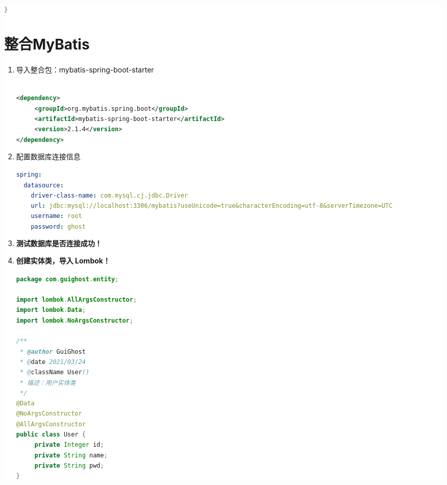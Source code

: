 ```java
}
```

# 整合MyBatis

1. 导入整合包：mybatis-spring-boot-starter

   ```xml
   
   <dependency>
        <groupId>org.mybatis.spring.boot</groupId>
        <artifactId>mybatis-spring-boot-starter</artifactId>
        <version>2.1.4</version>
   </dependency>
   ```

2. 配置数据库连接信息

   ```yaml
   spring:
     datasource:
       driver-class-name: com.mysql.cj.jdbc.Driver
       url: jdbc:mysql://localhost:3306/mybatis?useUnicode=true&characterEncoding=utf-8&serverTimezone=UTC
       username: root
       password: ghost
   ```

3. **测试数据库是否连接成功！**

4. **创建实体类，导入 Lombok！**

   ```java
   package com.guighost.entity;
   
   import lombok.AllArgsConstructor;
   import lombok.Data;
   import lombok.NoArgsConstructor;
   
   /**
    * @author GuiGhost
    * @date 2021/03/24
    * @className User()
    * 描述：用户实体类
    */
   @Data
   @NoArgsConstructor
   @AllArgsConstructor
   public class User {
        private Integer id;
        private String name;
        private String pwd;
   }
   ```

